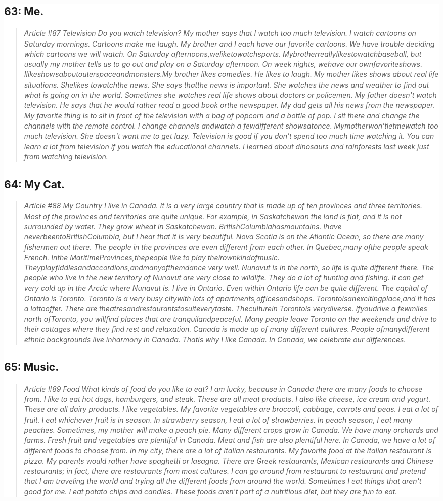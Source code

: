 ## 63: Me.

>*Article #87 Television
Do you watch television? My mother says that I watch too much television. I watch
cartoons on Saturday mornings. Cartoons make me laugh. My brother and I each have our
favorite cartoons. We have trouble deciding which cartoons we will watch. On Saturday
afternoons,weliketowatchsports. Mybrotherreallylikestowatchbaseball, but usually my
mother tells us to go out and play on a Saturday afternoon. On week nights, wehave our
ownfavoriteshows. Ilikeshowsaboutouterspaceandmonsters.My brother likes comedies.
He likes to laugh. My mother likes shows about real life situations. Shelikes towatchthe
news. She says thatthe news is important. She watches the news and weather to find out
what is going on in the world. Sometimes she watches real life shows about doctors or
policemen. My father doesn't watch television. He says that he would rather read a good
book orthe newspaper. My dad gets all his news from the newspaper. My favorite thing is
to sit in front of the television with a bag of popcorn and a bottle of pop. I sit there and
change the channels with the remote control. I change channels andwatch a fewdifferent
showsatonce. Mymotherwon'tletmewatch too much television. She doesn't want me to
get lazy. Television is good if you don't spend too much time watching it. You can learn a
lot from television if you watch the educational channels. I learned about dinosaurs and
rainforests last week just from watching television.*

## 64: My Cat.

>*Article #88 My Country
I live in Canada. It is a very large country that is made up of ten provinces and three
territories. Most of the provinces and territories are quite unique. For example, in
Saskatchewan the land is flat, and it is not surrounded by water. They grow wheat in
Saskatchewan. BritishColumbiahasmountains. Ihave neverbeentoBritishColumbia, but I
hear that it is very beautiful. Nova Scotia is on the Atlantic Ocean, so there are many
fishermen out there. The people in the provinces are even different from each other. In
Quebec,many ofthe people speak French. Inthe MaritimeProvinces,thepeople like to play
theirownkindofmusic. Theyplayfiddlesandaccordions,andmanyofthemdance very well.
Nunavut is in the north, so life is quite different there. The people who live in the new
territory of Nunavut are very close to wildlife. They do a lot of hunting and fishing. It can
get very cold up in the Arctic where Nunavut is. I live in Ontario. Even within Ontario life can
be quite different. The capital of Ontario is Toronto. Toronto is a very busy citywith lots of
apartments,officesandshops. Torontoisanexcitingplace,and it has a lottooffer. There are
theatresandrestaurantstosuiteverytaste. Theculturein Torontois verydiverse. Ifyoudrive
a fewmiles north ofToronto, you willfind places that are tranquilandpeaceful. Many people
leave Toronto on the weekends and drive to their cottages where they find rest and
relaxation. Canada is made up of many different cultures. People ofmanydifferent ethnic
backgrounds live inharmony in Canada. Thatis why I like Canada. In Canada, we celebrate
our differences.*

## 65: Music.

>*Article #89 Food
What kinds of food do you like to eat? I am lucky, because in Canada there are many foods to
choose from. I like to eat hot dogs, hamburgers, and steak. These are all meat products. I also
like cheese, ice cream and yogurt. These are all dairy products. I like vegetables. My favorite
vegetables are broccoli, cabbage, carrots and peas. I eat a lot of fruit. I eat whichever fruit is in
season. In strawberry season, I eat a lot of strawberries. In peach season, I eat many peaches.
Sometimes, my mother will make a peach pie. Many different crops grow in Canada. We have
many orchards and farms. Fresh fruit and vegetables are plentiful in Canada. Meat and fish are
also plentiful here. In Canada, we have a lot of different foods to choose from. In my city, there
are a lot of Italian restaurants. My favorite food at the Italian restaurant is pizza. My parents
would rather have spaghetti or lasagna. There are Greek restaurants, Mexican restaurants and
Chinese restaurants; in fact, there are restaurants from most cultures. I can go around from
restaurant to restaurant and pretend that I am traveling the world and trying all the different
foods from around the world. Sometimes I eat things that aren't good for me. I eat potato
chips and candies. These foods aren't part of a nutritious diet, but they are fun to eat.*
